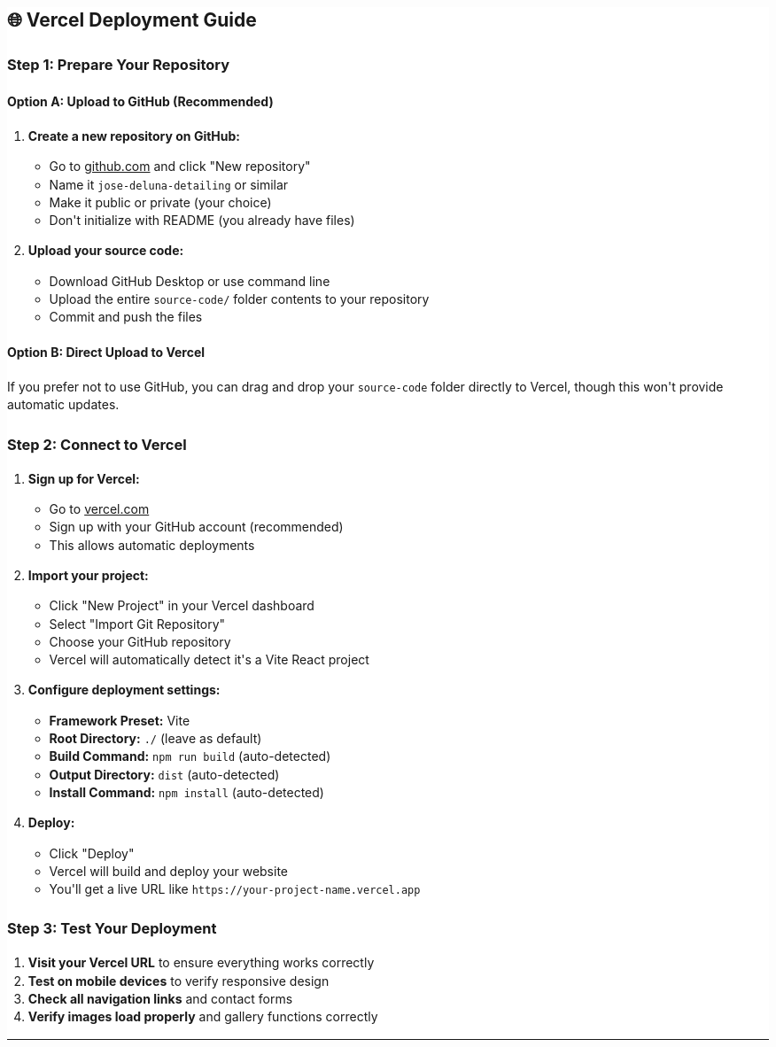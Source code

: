 
## 🌐 Vercel Deployment Guide

### Step 1: Prepare Your Repository

#### Option A: Upload to GitHub (Recommended)

1. **Create a new repository on GitHub:**
   - Go to [github.com](https://github.com) and click "New repository"
   - Name it `jose-deluna-detailing` or similar
   - Make it public or private (your choice)
   - Don't initialize with README (you already have files)

2. **Upload your source code:**
   - Download GitHub Desktop or use command line
   - Upload the entire `source-code/` folder contents to your repository
   - Commit and push the files

#### Option B: Direct Upload to Vercel

If you prefer not to use GitHub, you can drag and drop your `source-code` folder directly to Vercel, though this won't provide automatic updates.

### Step 2: Connect to Vercel

1. **Sign up for Vercel:**
   - Go to [vercel.com](https://vercel.com)
   - Sign up with your GitHub account (recommended)
   - This allows automatic deployments

2. **Import your project:**
   - Click "New Project" in your Vercel dashboard
   - Select "Import Git Repository"
   - Choose your GitHub repository
   - Vercel will automatically detect it's a Vite React project

3. **Configure deployment settings:**
   - **Framework Preset:** Vite
   - **Root Directory:** `./` (leave as default)
   - **Build Command:** `npm run build` (auto-detected)
   - **Output Directory:** `dist` (auto-detected)
   - **Install Command:** `npm install` (auto-detected)

4. **Deploy:**
   - Click "Deploy"
   - Vercel will build and deploy your website
   - You'll get a live URL like `https://your-project-name.vercel.app`

### Step 3: Test Your Deployment

1. **Visit your Vercel URL** to ensure everything works correctly
2. **Test on mobile devices** to verify responsive design
3. **Check all navigation links** and contact forms
4. **Verify images load properly** and gallery functions correctly

---